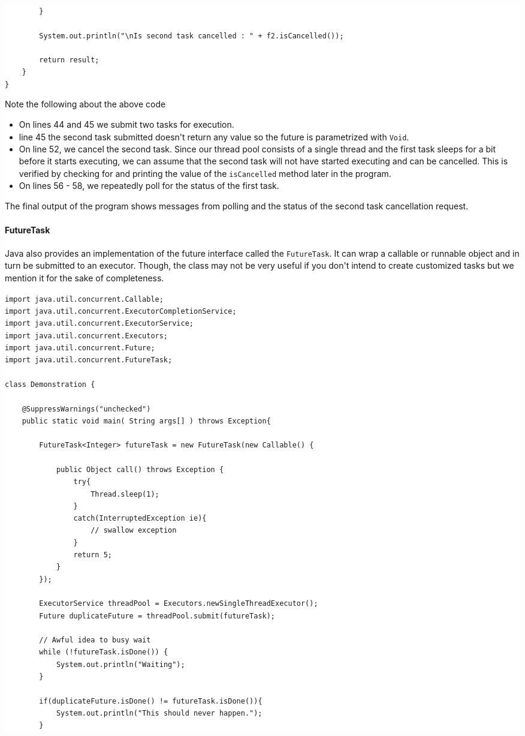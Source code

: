 ```
        }

        System.out.println("\nIs second task cancelled : " + f2.isCancelled());

        return result;      
    } 
}
```

Note the following about the above code
- On lines 44 and 45 we submit two tasks for execution.
- line 45 the second task submitted doesn't return any value so the future is parametrized with `Void`.
- On line 52, we cancel the second task. Since our thread pool consists of a single thread and the first task sleeps for a bit before it starts executing, we can assume that the second task will not have started executing and can be cancelled. This is verified by checking for and printing the value of the `isCancelled` method later in the program.
- On lines 56 - 58, we repeatedly poll for the status of the first task.

The final output of the program shows messages from polling and the status of the second task cancellation request.

#### FutureTask
Java also provides an implementation of the future interface called the `FutureTask`. It can wrap a callable or runnable object and in turn be submitted to an executor. Though, the class may not be very useful if you don't intend to create customized tasks but we mention it for the sake of completeness.
```
import java.util.concurrent.Callable;
import java.util.concurrent.ExecutorCompletionService;
import java.util.concurrent.ExecutorService;
import java.util.concurrent.Executors;
import java.util.concurrent.Future;
import java.util.concurrent.FutureTask;

class Demonstration {

    @SuppressWarnings("unchecked")
    public static void main( String args[] ) throws Exception{
        
        FutureTask<Integer> futureTask = new FutureTask(new Callable() {

            public Object call() throws Exception {
                try{
                    Thread.sleep(1);
                }
                catch(InterruptedException ie){
                    // swallow exception
                }
                return 5;
            }
        });

        ExecutorService threadPool = Executors.newSingleThreadExecutor();
        Future duplicateFuture = threadPool.submit(futureTask);

        // Awful idea to busy wait
        while (!futureTask.isDone()) {
            System.out.println("Waiting");
        }

        if(duplicateFuture.isDone() != futureTask.isDone()){
            System.out.println("This should never happen.");
        }
```
